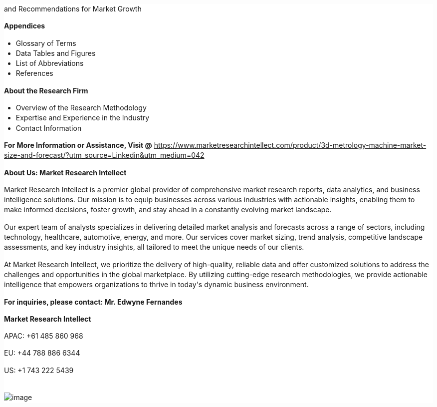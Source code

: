 and Recommendations for Market Growth</li></ul><p><strong>Appendices</strong></p><ul><li>Glossary of Terms</li><li>Data Tables and Figures</li><li>List of Abbreviations</li><li>References</li></ul><p><strong>About the Research Firm</strong></p><ul><li>Overview of the Research Methodology</li><li>Expertise and Experience in the Industry</li><li>Contact Information</li></ul></div><div class="article-main__content" data-test-id="publishing-text-block"><p><span class="font-[700]"><strong>For More Information or Assistance, Visit @</strong>&nbsp;<a href="https://www.marketresearchintellect.com/product/3d-metrology-machine-market-size-and-forecast/?utm_source=Linkedin&utm_medium=042">https://www.marketresearchintellect.com/product/3d-metrology-machine-market-size-and-forecast/?utm_source=Linkedin&utm_medium=042</a></span></p><p><strong>About Us: Market Research Intellect</strong></p><p>Market Research Intellect is a premier global provider of comprehensive market research reports, data analytics, and business intelligence solutions. Our mission is to equip businesses across various industries with actionable insights, enabling them to make informed decisions, foster growth, and stay ahead in a constantly evolving market landscape.</p><p>Our expert team of analysts specializes in delivering detailed market analysis and forecasts across a range of sectors, including technology, healthcare, automotive, energy, and more. Our services cover market sizing, trend analysis, competitive landscape assessments, and key industry insights, all tailored to meet the unique needs of our clients.</p><p>At Market Research Intellect, we prioritize the delivery of high-quality, reliable data and offer customized solutions to address the challenges and opportunities in the global marketplace. By utilizing cutting-edge research methodologies, we provide actionable intelligence that empowers organizations to thrive in today's dynamic business environment.</p><p><strong>For inquiries, please contact: Mr. Edwyne Fernandes</strong></p><p><strong>Market Research Intellect</strong></p><p>APAC: +61 485 860 968</p><p>EU: +44 788 886 6344</p><p>US: +1 743 222 5439</p></div><div class="article-main__content" data-test-id="publishing-text-block">&nbsp;</div>
![image](https://github.com/user-attachments/assets/e50ce923-b22c-4848-9e55-66178b487bdb)
